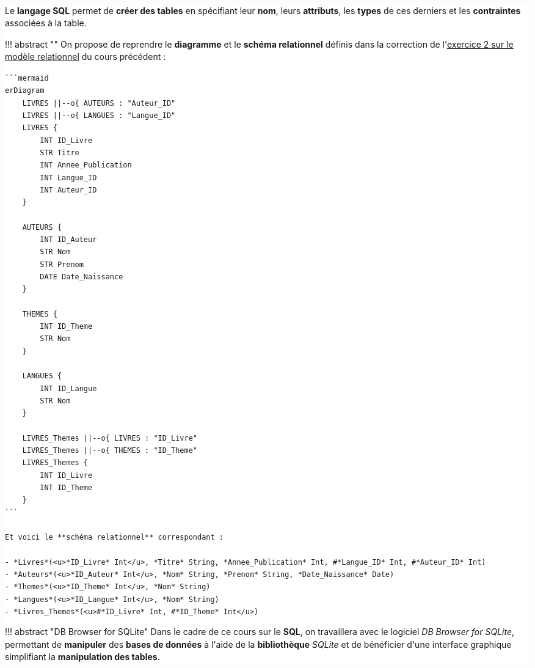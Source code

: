 Le **langage SQL** permet de **créer des tables** en spécifiant leur **nom**, leurs **attributs**, les **types** de ces derniers et les **contraintes** associées à la table.

!!! abstract ""
    On propose de reprendre le **diagramme** et le **schéma relationnel** définis dans la correction de l'[exercice 2 sur le modèle relationnel](modele_relationnel.md#un-exemple-pratique) du cours précédent :

    ```mermaid
    erDiagram
        LIVRES ||--o{ AUTEURS : "Auteur_ID"
        LIVRES ||--o{ LANGUES : "Langue_ID"
        LIVRES {
            INT ID_Livre
            STR Titre
            INT Annee_Publication
            INT Langue_ID
            INT Auteur_ID
        }

        AUTEURS {
            INT ID_Auteur
            STR Nom
            STR Prenom
            DATE Date_Naissance
        }

        THEMES {
            INT ID_Theme
            STR Nom
        }

        LANGUES {
            INT ID_Langue
            STR Nom
        }

        LIVRES_Themes ||--o{ LIVRES : "ID_Livre"
        LIVRES_Themes ||--o{ THEMES : "ID_Theme"
        LIVRES_Themes {
            INT ID_Livre
            INT ID_Theme
        }
    ```

    Et voici le **schéma relationnel** correspondant :

    - *Livres*(<u>*ID_Livre* Int</u>, *Titre* String, *Annee_Publication* Int, #*Langue_ID* Int, #*Auteur_ID* Int)
    - *Auteurs*(<u>*ID_Auteur* Int</u>, *Nom* String, *Prenom* String, *Date_Naissance* Date)
    - *Themes*(<u>*ID_Theme* Int</u>, *Nom* String)
    - *Langues*(<u>*ID_Langue* Int</u>, *Nom* String)
    - *Livres_Themes*(<u>#*ID_Livre* Int, #*ID_Theme* Int</u>)

!!! abstract "DB Browser for SQLite"
    Dans le cadre de ce cours sur le **SQL**, on travaillera avec le logiciel *DB Browser for SQLite*, permettant de **manipuler** des **bases de données** à l'aide de la **bibliothèque** *SQLite* et de bénéficier d'une interface graphique simplifiant la **manipulation des tables**.
